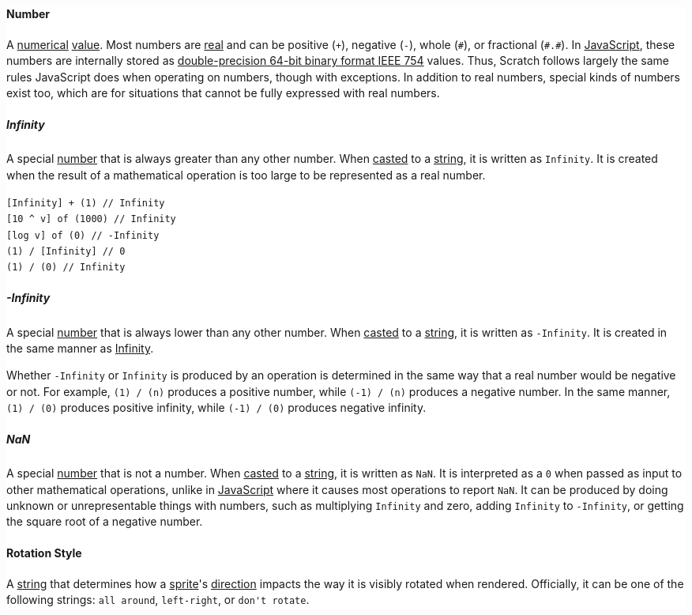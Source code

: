 #### Number

A [numerical](https://en.wikipedia.org/wiki/Number) [value](#value). Most
numbers are [real](https://en.wikipedia.org/wiki/Real_number) and can be
positive (`+`), negative (`-`), whole (`#`), or fractional (`#.#`). In
[JavaScript](#javascript), these numbers are internally stored as
[double-precision 64-bit binary format IEEE 754](https://en.wikipedia.org/wiki/Double_precision_floating-point_format)
values. Thus, Scratch follows largely the same rules JavaScript does when
operating on numbers, though with exceptions. In addition to real numbers,
special kinds of numbers exist too, which are for situations that cannot be
fully expressed with real numbers.

##### Infinity

A special [number](#number) that is always greater than any other number. When
[casted](#to-string) to a [string](#string), it is written as `Infinity`. It is
created when the result of a mathematical operation is too large to be
represented as a real number.

```sb
[Infinity] + (1) // Infinity
[10 ^ v] of (1000) // Infinity
[log v] of (0) // -Infinity
(1) / [Infinity] // 0
(1) / (0) // Infinity
```

##### -Infinity

A special [number](#number) that is always lower than any other number. When
[casted](#to-string) to a [string](#string), it is written as `-Infinity`. It is
created in the same manner as [Infinity](#infinity).

Whether `-Infinity` or `Infinity` is produced by an operation is determined in
the same way that a real number would be negative or not. For example,
`(1) / (n)` produces a positive number, while `(-1) / (n)` produces a negative
number. In the same manner, `(1) / (0)` produces positive infinity, while
`(-1) / (0)` produces negative infinity.

##### NaN

A special [number](#number) that is not a number. When [casted](#to-string) to a
[string](#string), it is written as `NaN`. It is interpreted as a `0` when
passed as input to other mathematical operations, unlike in
[JavaScript](#javascript) where it causes most operations to report `NaN`. It
can be produced by doing unknown or unrepresentable things with numbers, such as
multiplying `Infinity` and zero, adding `Infinity` to `-Infinity`, or getting
the square root of a negative number.

#### Rotation Style

A [string](#string) that determines how a [sprite](#sprite)'s
[direction](#direction) impacts the way it is visibly rotated when rendered.
Officially, it can be one of the following strings: `all around`, `left-right`,
or `don't rotate`.

